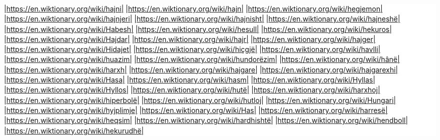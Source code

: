 |https://en.wiktionary.org/wiki/hajni|
|https://en.wiktionary.org/wiki/hajn|
|https://en.wiktionary.org/wiki/hegjemon|
|https://en.wiktionary.org/wiki/hajnjeri|
|https://en.wiktionary.org/wiki/hajnisht|
|https://en.wiktionary.org/wiki/hajneshë|
|https://en.wiktionary.org/wiki/Habesh|
|https://en.wiktionary.org/wiki/hesull|
|https://en.wiktionary.org/wiki/hekuros|
|https://en.wiktionary.org/wiki/Hajdar|
|https://en.wiktionary.org/wiki/hajr|
|https://en.wiktionary.org/wiki/hajger|
|https://en.wiktionary.org/wiki/Hidajet|
|https://en.wiktionary.org/wiki/hiçgjë|
|https://en.wiktionary.org/wiki/havlli|
|https://en.wiktionary.org/wiki/huazim|
|https://en.wiktionary.org/wiki/hundorëzim|
|https://en.wiktionary.org/wiki/hânë|
|https://en.wiktionary.org/wiki/harxh|
|https://en.wiktionary.org/wiki/hajgare|
|https://en.wiktionary.org/wiki/hajgarexhi|
|https://en.wiktionary.org/wiki/Hasa|
|https://en.wiktionary.org/wiki/hasm|
|https://en.wiktionary.org/wiki/Hyllas|
|https://en.wiktionary.org/wiki/Hyllos|
|https://en.wiktionary.org/wiki/hutë|
|https://en.wiktionary.org/wiki/harxhoj|
|https://en.wiktionary.org/wiki/hiperbolë|
|https://en.wiktionary.org/wiki/hutloj|
|https://en.wiktionary.org/wiki/Hungari|
|https://en.wiktionary.org/wiki/hyjplimje|
|https://en.wiktionary.org/wiki/Has|
|https://en.wiktionary.org/wiki/harresë|
|https://en.wiktionary.org/wiki/heqsim|
|https://en.wiktionary.org/wiki/hardhishtë|
|https://en.wiktionary.org/wiki/hendboll|
|https://en.wiktionary.org/wiki/hekurudhë|